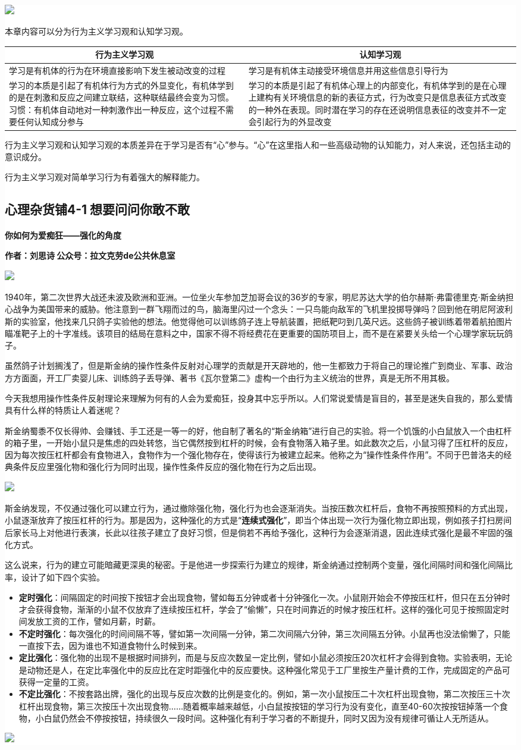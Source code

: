 ![](https://cdn.jsdelivr.net/gh/Rosefinch-Midsummer/MyImagesHost03/img/202312110007463.png)

本章内容可以分为行为主义学习观和认知学习观。

行为主义学习观|认知学习观
-|-
学习是有机体的行为在环境直接影响下发生被动改变的过程|学习是有机体主动接受环境信息并用这些信息引导行为
学习的本质是引起了有机体行为方式的外显变化，有机体学到的是在刺激和反应之间建立联结，这种联结最终会变为习惯。习惯：有机体自动地对一种刺激作出一种反应，这个过程不需要任何认知成分参与|学习的本质是引起了有机体心理上的内部变化，有机体学到的是在心理上建构有关环境信息的新的表征方式，行为改变只是信息表征方式改变的一种外在表现。同时潜在学习的存在还说明信息表征的改变并不一定会引起行为的外显改变

行为主义学习观和认知学习观的本质差异在于学习是否有“心”参与。“心”在这里指人和一些高级动物的认知能力，对人来说，还包括主动的意识成分。

行为主义学习观对简单学习行为有着强大的解释能力。

## 心理杂货铺4-1 想要问问你敢不敢

**你如何为爱痴狂——强化的角度**

**作者：刘思诗 公众号：拉文克劳de公共休息室**

![](https://edu-image.nosdn.127.net/edd5b367-7ba3-4a95-961f-44de4e0a0f7f.png?imageView)

  

1940年，第二次世界大战还未波及欧洲和亚洲。一位坐火车参加芝加哥会议的36岁的专家，明尼苏达大学的伯尔赫斯·弗雷德里克·斯金纳担心战争为美国带来的威胁。他注意到一群飞翔而过的鸟，脑海里闪过一个念头：一只鸟能向敌军的飞机里投掷导弹吗？回到他在明尼阿波利斯的实验室，他找来几只鸽子实验他的想法。他觉得他可以训练鸽子连上导航装置，把纸靶叼到几英尺远。这些鸽子被训练着带着航拍图片瞄准靶子上的十字准线。该项目的结局在意料之中，国家不得不将经费花在更重要的国防项目上，而不是在紧要关头给一个心理学家玩玩鸽子。

虽然鸽子计划搁浅了，但是斯金纳的操作性条件反射对心理学的贡献是开天辟地的，他一生都致力于将自己的理论推广到商业、军事、政治方方面面，开工厂卖婴儿床、训练鸽子丢导弹、著书《瓦尔登第二》虚构一个由行为主义统治的世界，真是无所不用其极。

今天我想用操作性条件反射理论来理解为何有的人会为爱痴狂，投身其中忘乎所以。人们常说爱情是盲目的，甚至是迷失自我的，那么爱情具有什么样的特质让人着迷呢？

斯金纳蜀黍不仅长得帅、会赚钱、手工还是一等一的好，他自制了著名的“斯金纳箱”进行自己的实验。将一个饥饿的小白鼠放入一个由杠杆的箱子里，一开始小鼠只是焦虑的四处转悠，当它偶然按到杠杆的时候，会有食物落入箱子里。如此数次之后，小鼠习得了压杠杆的反应，因为每次按压杠杆都会有食物进入，食物作为一个强化物存在，使得该行为被建立起来。他称之为“操作性条件作用”。不同于巴普洛夫的经典条件反应里强化物和强化行为同时出现，操作性条件反应的强化物在行为之后出现。

  

![](https://nos.netease.com/edu-image/6d62adc4-142c-4aec-92b6-0c7496c9551b.gif?imageView)

  

斯金纳发现，不仅通过强化可以建立行为，通过撤除强化物，强化行为也会逐渐消失。当按压数次杠杆后，食物不再按照预料的方式出现，小鼠逐渐放弃了按压杠杆的行为。那是因为，这种强化的方式是“**连续式强化**”，即当个体出现一次行为强化物立即出现，例如孩子打扫房间后家长马上对他进行表演，长此以往孩子建立了良好习惯，但是倘若不再给予强化，这种行为会逐渐消退，因此连续式强化是最不牢固的强化方式。

这么说来，行为的建立可能暗藏更深奥的秘密。于是他进一步探索行为建立的规律，斯金纳通过控制两个变量，强化间隔时间和强化间隔比率，设计了如下四个实验。

- **定时强化**：间隔固定的时间按下按钮才会出现食物，譬如每五分钟或者十分钟强化一次。小鼠刚开始会不停按压杠杆，但只在五分钟时才会获得食物，渐渐的小鼠不仅放弃了连续按压杠杆，学会了“偷懒”，只在时间靠近的时候才按压杠杆。这样的强化可见于按照固定时间发放工资的工作，譬如月薪，时薪。
- **不定时强化**：每次强化的时间间隔不等，譬如第一次间隔一分钟，第二次间隔六分钟，第三次间隔五分钟。小鼠再也没法偷懒了，只能一直按下去，因为谁也不知道食物什么时候到来。
- **定比强化**：强化物的出现不是根据时间排列，而是与反应次数呈一定比例，譬如小鼠必须按压20次杠杆才会得到食物。实验表明，无论是动物还是人，在定比率强化中的反应比在定时距强化中的反应要快。这种强化常见于工厂里按生产量计费的工作，完成固定的产品可获得一定量的工资。
- **不定比强化**：不按套路出牌，强化的出现与反应次数的比例是变化的。例如，第一次小鼠按压二十次杠杆出现食物，第二次按压三十次杠杆出现食物，第三次按压十次出现食物……随着概率越来越低，小白鼠按按钮的学习行为没有变化，直至40-60次按按钮掉落一个食物，小白鼠仍然会不停按按钮，持续很久一段时间。这种强化有利于学习者的不断提升，同时又因为没有规律可循让人无所适从。

![](https://nos.netease.com/edu-image/7c2b9228-1a7d-4e7a-94d1-af3a2d63d68b.png?imageView)
